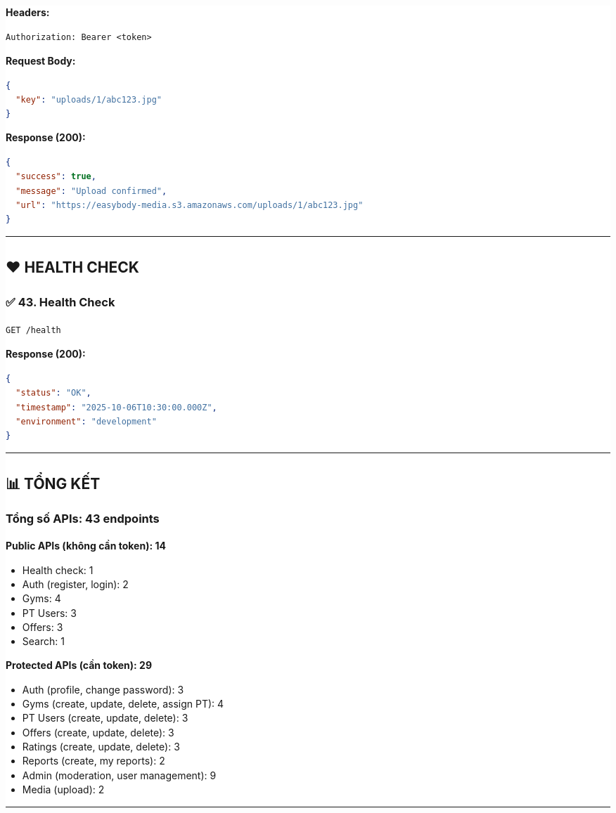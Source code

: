 **Headers:**
```
Authorization: Bearer <token>
```

**Request Body:**
```json
{
  "key": "uploads/1/abc123.jpg"
}
```

**Response (200):**
```json
{
  "success": true,
  "message": "Upload confirmed",
  "url": "https://easybody-media.s3.amazonaws.com/uploads/1/abc123.jpg"
}
```

---

## ❤️ HEALTH CHECK

### ✅ **43. Health Check**
```
GET /health
```

**Response (200):**
```json
{
  "status": "OK",
  "timestamp": "2025-10-06T10:30:00.000Z",
  "environment": "development"
}
```

---

## 📊 TỔNG KẾT

### **Tổng số APIs: 43 endpoints**

**Public APIs (không cần token): 14**
- Health check: 1
- Auth (register, login): 2
- Gyms: 4
- PT Users: 3
- Offers: 3
- Search: 1

**Protected APIs (cần token): 29**
- Auth (profile, change password): 3
- Gyms (create, update, delete, assign PT): 4
- PT Users (create, update, delete): 3
- Offers (create, update, delete): 3
- Ratings (create, update, delete): 3
- Reports (create, my reports): 2
- Admin (moderation, user management): 9
- Media (upload): 2

---